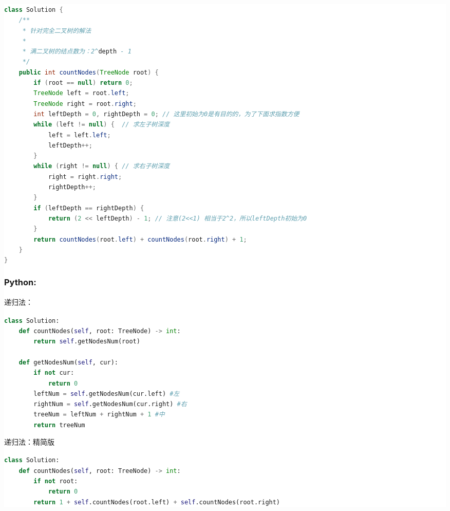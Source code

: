 ```java
class Solution {
    /**
     * 针对完全二叉树的解法
     *
     * 满二叉树的结点数为：2^depth - 1
     */
    public int countNodes(TreeNode root) {
        if (root == null) return 0;
        TreeNode left = root.left;
        TreeNode right = root.right;
        int leftDepth = 0, rightDepth = 0; // 这里初始为0是有目的的，为了下面求指数方便
        while (left != null) {  // 求左子树深度
            left = left.left;
            leftDepth++;
        }
        while (right != null) { // 求右子树深度
            right = right.right;
            rightDepth++;
        }
        if (leftDepth == rightDepth) {
            return (2 << leftDepth) - 1; // 注意(2<<1) 相当于2^2，所以leftDepth初始为0
        }
        return countNodes(root.left) + countNodes(root.right) + 1;
    }
}
```

### Python:

递归法：
```python
class Solution:
    def countNodes(self, root: TreeNode) -> int:
        return self.getNodesNum(root)
        
    def getNodesNum(self, cur):
        if not cur:
            return 0
        leftNum = self.getNodesNum(cur.left) #左
        rightNum = self.getNodesNum(cur.right) #右
        treeNum = leftNum + rightNum + 1 #中
        return treeNum
```

递归法：精简版
```python
class Solution:
    def countNodes(self, root: TreeNode) -> int:
        if not root:
            return 0
        return 1 + self.countNodes(root.left) + self.countNodes(root.right)
```
